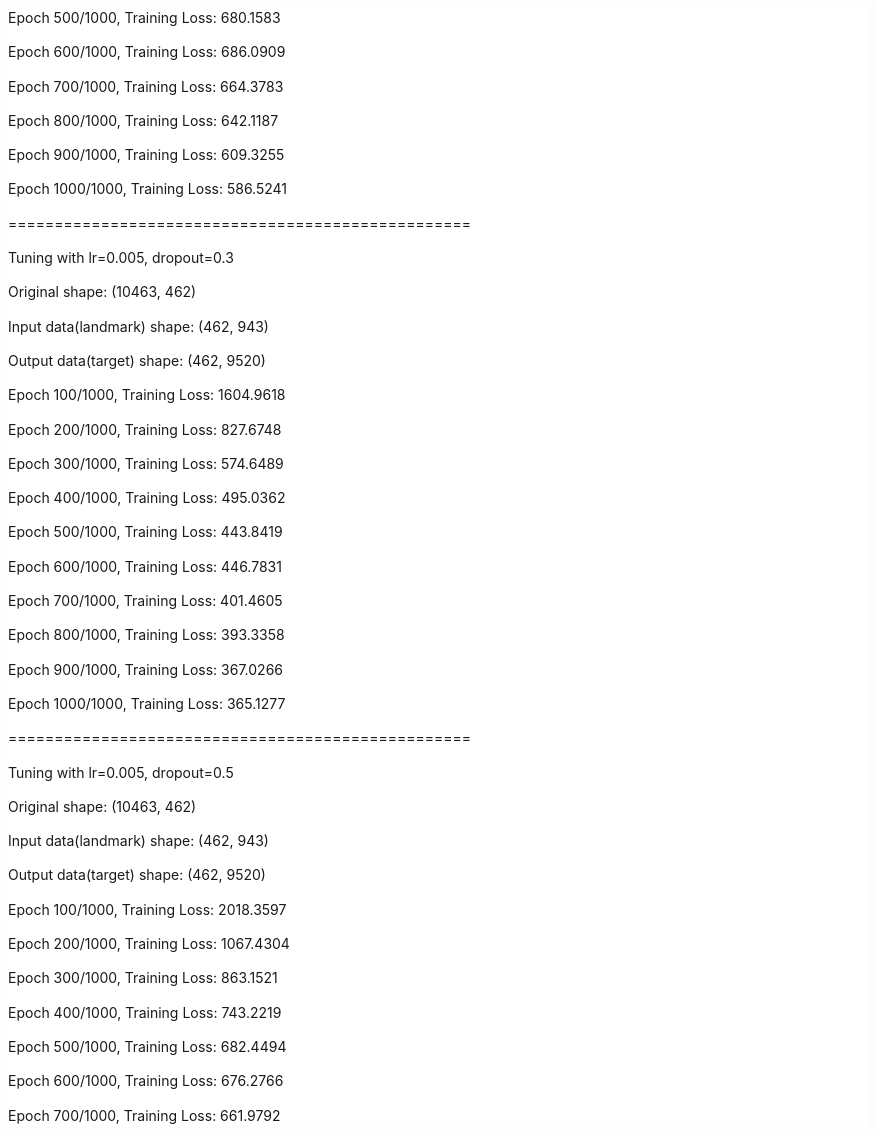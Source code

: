 Epoch 500/1000, Training Loss: 680.1583

Epoch 600/1000, Training Loss: 686.0909

Epoch 700/1000, Training Loss: 664.3783

Epoch 800/1000, Training Loss: 642.1187

Epoch 900/1000, Training Loss: 609.3255

Epoch 1000/1000, Training Loss: 586.5241

==================================================

Tuning with lr=0.005, dropout=0.3

Original shape: (10463, 462)

Input data(landmark) shape: (462, 943)

Output data(target) shape: (462, 9520)

Epoch 100/1000, Training Loss: 1604.9618

Epoch 200/1000, Training Loss: 827.6748

Epoch 300/1000, Training Loss: 574.6489

Epoch 400/1000, Training Loss: 495.0362

Epoch 500/1000, Training Loss: 443.8419

Epoch 600/1000, Training Loss: 446.7831

Epoch 700/1000, Training Loss: 401.4605

Epoch 800/1000, Training Loss: 393.3358

Epoch 900/1000, Training Loss: 367.0266

Epoch 1000/1000, Training Loss: 365.1277

==================================================

Tuning with lr=0.005, dropout=0.5

Original shape: (10463, 462)

Input data(landmark) shape: (462, 943)

Output data(target) shape: (462, 9520)

Epoch 100/1000, Training Loss: 2018.3597

Epoch 200/1000, Training Loss: 1067.4304

Epoch 300/1000, Training Loss: 863.1521

Epoch 400/1000, Training Loss: 743.2219

Epoch 500/1000, Training Loss: 682.4494

Epoch 600/1000, Training Loss: 676.2766

Epoch 700/1000, Training Loss: 661.9792
